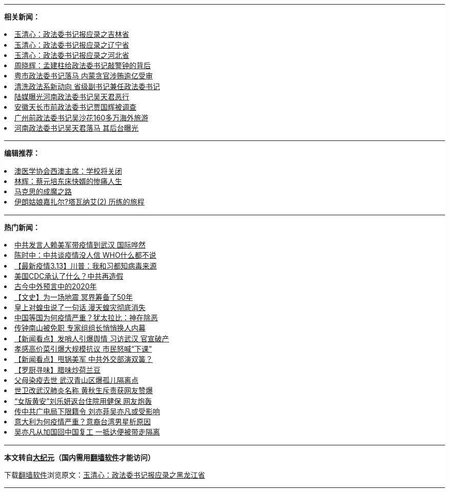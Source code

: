 <hr>


<strong>相关新闻：</strong>
<li><a href="/gb/16/12/21/n8614579.md#1">玉清心：政法委书记报应录之吉林省</a></li>
<li><a href="/gb/16/12/19/n8606026.md#1">玉清心：政法委书记报应录之辽宁省</a></li>
<li><a href="/gb/16/12/11/n8581897.md#1">玉清心：政法委书记报应录之河北省</a></li>
<li><a href="/gb/16/12/12/n8583093.md#1">周晓辉：孟建柱给政法委书记敲警钟的背后</a></li>
<li><a href="/gb/16/12/8/n8572813.md#1">粤市政法委书记落马 内蒙贪官涉贿逾亿受审</a></li>
<li><a href="/gb/16/11/28/n8535236.md#1">清洗政法系新动向 省级副书记兼任政法委书记</a></li>
<li><a href="/gb/16/11/28/n8534882.md#1">陆媒曝光河南政法委书记吴天君恶行</a></li>
<li><a href="/gb/16/11/24/n8523736.md#1">安徽天长市前政法委书记贾国辉被调查</a></li>
<li><a href="/gb/16/11/20/n8510874.md#1">广州前政法委书记吴沙花160多万海外旅游</a></li>
<li><a href="/gb/16/11/12/n8487146.md#1">河南政法委书记吴天君落马 其后台曝光</a></li>
<hr>


<strong>编辑推荐：</strong>
<li><a href="/gb/20/3/12/n11935263.md#1">澳医学协会西澳主席：学校将关闭</a></li>
<li><a href="/gb/18/6/26/n10515170.md#1" target="_blank">林辉：蔡元培东床快婿的惨痛人生</a></li><li><a href="/gb/10/11/7/n3077476.md?dfh#1" target="_blank">马克思的成魔之路</a></li><li><a href="/gb/19/1/15/n10977742.md#1" target="_blank">伊朗姑娘嘉扎尔?塔瓦纳艾(2) 历练的旅程</a></li>
<hr>

<strong>热门新闻：</strong>
<li><a href="/gb/20/3/12/n11936484.md#1">中共发言人赖美军带疫情到武汉 国际哗然</a></li>
<li><a href="/gb/20/3/13/n11937929.md#1">陈时中：中共谈疫情没人信 WHO什么都不说</a></li>
<li><a href="/gb/20/3/12/n11936755.md#1">【最新疫情3.13】川普：我和习都知病毒来源</a></li>
<li><a href="/gb/20/3/12/n11936666.md#1">美国CDC承认了什么？中共再造假</a></li>
<li><a href="/gb/20/2/18/n11877949.md#1">古今中外预言中的2020年</a></li>
<li><a href="/gb/20/3/5/n11918064.md#1">【文史】为一场地震 冥界筹备了50年</a></li>
<li><a href="/gb/20/3/6/n11920009.md#1">皇上对蝗虫说了一句话 漫天蝗灾彻底消失</a></li>
<li><a href="/gb/20/3/9/n11926997.md#1">中国等国为何疫情严重？犹太拉比：神在除恶</a></li>
<li><a href="/gb/20/3/12/n11934088.md#1">传钟南山被免职 专家组组长悄悄换人内幕</a></li>
<li><a href="/gb/20/3/12/n11936289.md#1">【新闻看点】发哨人引爆舆情 习访武汉 官宣破产</a></li>
<li><a href="/gb/20/3/12/n11936264.md#1">孝感高价菜引爆大规模抗议 市民怒喊“下课”</a></li>
<li><a href="/gb/20/3/13/n11938828.md#1">【新闻看点】甩锅美军 中共外交部演双簧？</a></li>
<li><a href="/gb/20/3/9/n11927966.md#1">【罗厨寻味】腊味炒荷兰豆</a></li>
<li><a href="/gb/20/3/13/n11938032.md#1">父母染疫去世 武汉青山区爆孤儿隔离点</a></li>
<li><a href="/gb/20/3/12/n11935159.md#1">世卫改武汉肺炎名称 黄秋生斥责获网友赞爆</a></li>
<li><a href="/gb/20/3/12/n11934318.md#1">“女版黄安”刘乐妍返台住院用健保 网友炮轰</a></li>
<li><a href="/gb/20/3/11/n11933566.md#1">传中共广电局下限籍令 刘亦菲吴亦凡或受影响</a></li>
<li><a href="/gb/20/3/12/n11936148.md#1">意大利为何疫情严重？意裔台湾男星析原因</a></li>
<li><a href="/gb/20/3/11/n11933325.md#1">吴亦凡从加国回中国复工 一抵达便被带走隔离</a></li>
<hr>

<strong>本文转自<a href="https://www.epochtimes.com">大纪元</a>（国内需用<a href="https://github.com/bannedbook/fanqiang/wiki">翻墙软件</a>才能访问）</strong><p>下载<a href="https://github.com/bannedbook/fanqiang/wiki">翻墙软件</a>浏览原文：<a href="https://www.epochtimes.com/gb/16/12/23/n8622414.htm">玉清心：政法委书记报应录之黑龙江省</a></p><hr>
